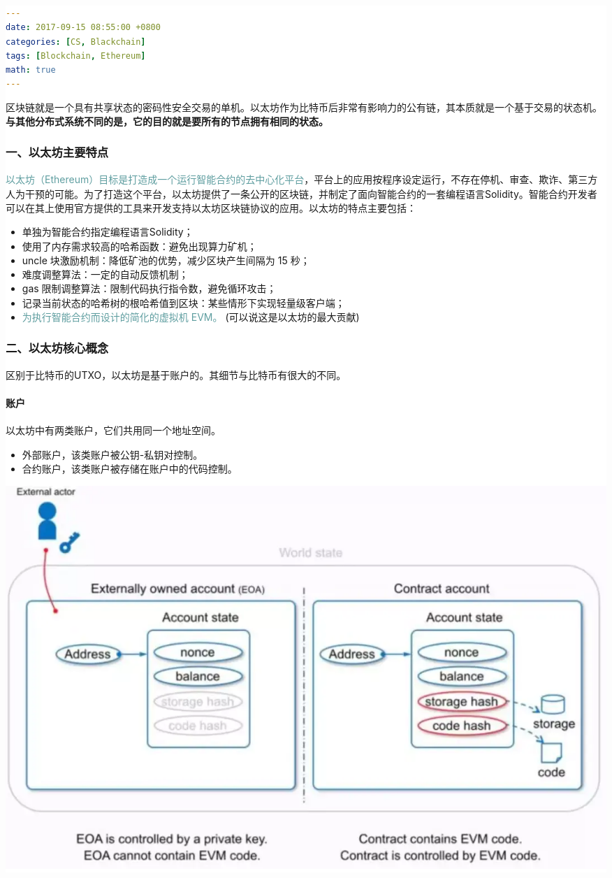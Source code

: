 ```yaml
---
date: 2017-09-15 08:55:00 +0800
categories: [CS, Blackchain]
tags: [Blockchain, Ethereum]
math: true
---
```


区块链就是一个具有共享状态的密码性安全交易的单机。以太坊作为比特币后非常有影响力的公有链，其本质就是一个基于交易的状态机。**与其他分布式系统不同的是，它的目的就是要所有的节点拥有相同的状态。**

### 一、以太坊主要特点
<font color=CadetBlue>以太坊（Ethereum）目标是打造成一个运行智能合约的去中心化平台</font>，平台上的应用按程序设定运行，不存在停机、审查、欺诈、第三方人为干预的可能。为了打造这个平台，以太坊提供了一条公开的区块链，并制定了面向智能合约的一套编程语言Solidity。智能合约开发者可以在其上使用官方提供的工具来开发支持以太坊区块链协议的应用。以太坊的特点主要包括：

- 单独为智能合约指定编程语言Solidity；
- 使用了内存需求较高的哈希函数：避免出现算力矿机；
- uncle 块激励机制：降低矿池的优势，减少区块产生间隔为 15 秒；
- 难度调整算法：一定的自动反馈机制；
- gas 限制调整算法：限制代码执行指令数，避免循环攻击；
- 记录当前状态的哈希树的根哈希值到区块：某些情形下实现轻量级客户端；
- <font color=CadetBlue>为执行智能合约而设计的简化的虚拟机 EVM。</font> (可以说这是以太坊的最大贡献)

### 二、以太坊核心概念
区别于比特币的UTXO，以太坊是基于账户的。其细节与比特币有很大的不同。

#### 账户
以太坊中有两类账户，它们共用同一个地址空间。
- 外部账户，该类账户被公钥-私钥对控制。
- 合约账户，该类账户被存储在账户中的代码控制。

![image](/assets/img/blockchain/account.png)
